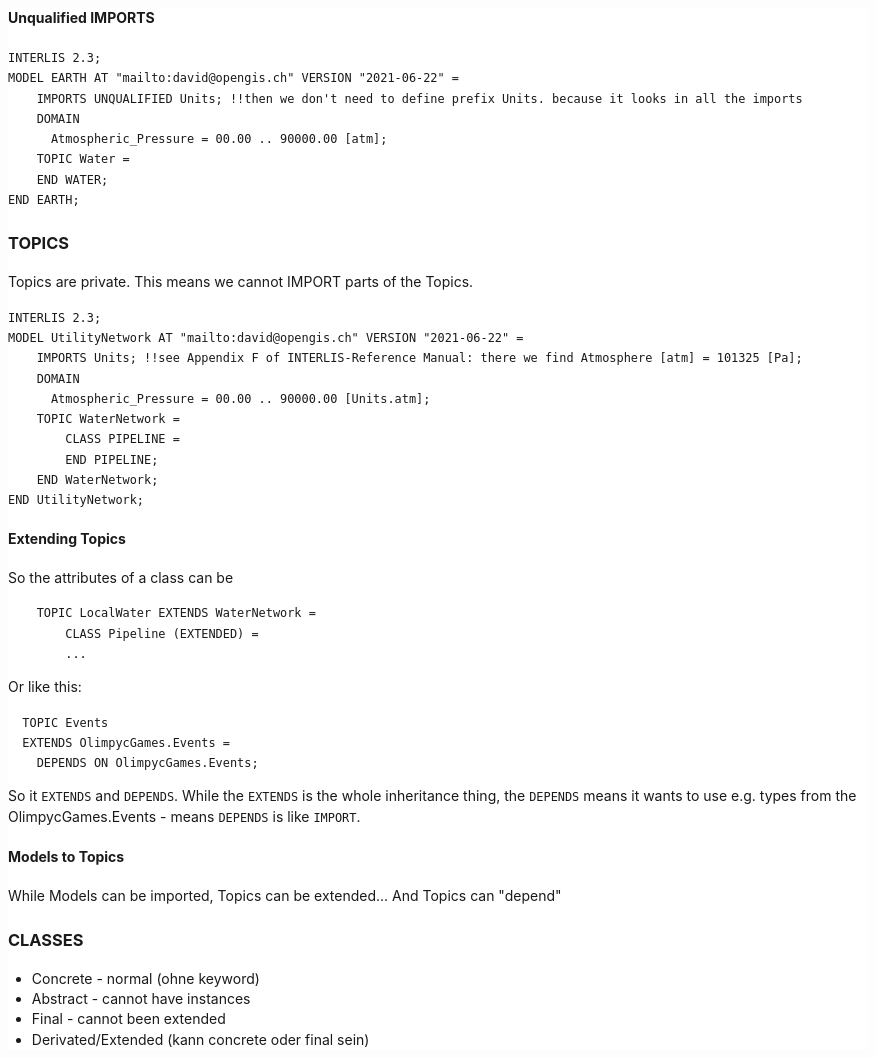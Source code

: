 #### Unqualified IMPORTS
```
INTERLIS 2.3;
MODEL EARTH AT "mailto:david@opengis.ch" VERSION "2021-06-22" =
    IMPORTS UNQUALIFIED Units; !!then we don't need to define prefix Units. because it looks in all the imports
    DOMAIN
      Atmospheric_Pressure = 00.00 .. 90000.00 [atm];
    TOPIC Water =
    END WATER;
END EARTH;
```

### TOPICS
Topics are private. This means we cannot IMPORT parts of the Topics.
```
INTERLIS 2.3;
MODEL UtilityNetwork AT "mailto:david@opengis.ch" VERSION "2021-06-22" =
    IMPORTS Units; !!see Appendix F of INTERLIS-Reference Manual: there we find Atmosphere [atm] = 101325 [Pa];
    DOMAIN
      Atmospheric_Pressure = 00.00 .. 90000.00 [Units.atm];
    TOPIC WaterNetwork =
        CLASS PIPELINE =
        END PIPELINE;
    END WaterNetwork;
END UtilityNetwork;
```
#### Extending Topics
So the attributes of a class can be 
```
    TOPIC LocalWater EXTENDS WaterNetwork =
        CLASS Pipeline (EXTENDED) =
        ...
```

Or like this:
```
  TOPIC Events
  EXTENDS OlimpycGames.Events =
    DEPENDS ON OlimpycGames.Events;
```
So it `EXTENDS` and `DEPENDS`. While the `EXTENDS` is the whole inheritance thing, the `DEPENDS` means it wants to use e.g. types from the OlimpycGames.Events - means `DEPENDS` is like `IMPORT`.

#### Models to Topics
While Models can be imported, Topics can be extended... And Topics can "depend"

### CLASSES
- Concrete - normal (ohne keyword)
- Abstract - cannot have instances
- Final - cannot been extended
- Derivated/Extended (kann concrete oder final sein)
